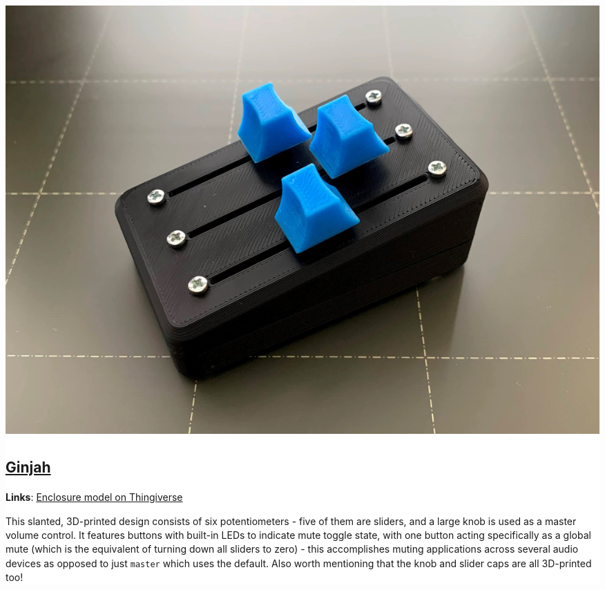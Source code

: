 ![scotte](./assets/community-builds/scotte.jpg)

## [Ginjah](https://www.twitch.tv/ginjah_)

**Links**: [Enclosure model on Thingiverse](https://www.thingiverse.com/thing:4569860)

This slanted, 3D-printed design consists of six potentiometers - five of them are sliders, and a large knob is used as a master volume control. It features buttons with built-in LEDs to indicate mute toggle state, with one button acting specifically as a global mute (which is the equivalent of turning down all sliders to zero) - this accomplishes muting applications across several audio devices as opposed to just `master` which uses the default. Also worth mentioning that the knob and slider caps are all 3D-printed too!

